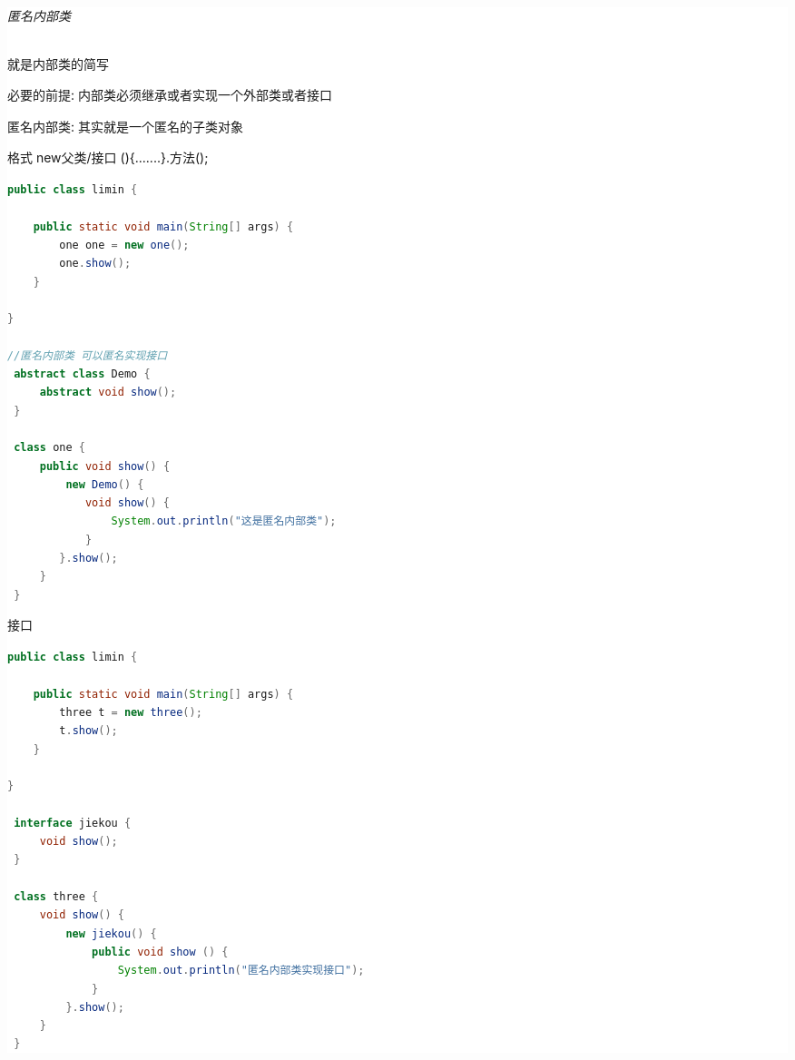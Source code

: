 ###### 匿名内部类

就是内部类的简写

必要的前提: 内部类必须继承或者实现一个外部类或者接口

匿名内部类: 其实就是一个匿名的子类对象

格式 new父类/接口 (){.......}.方法();

````java
public class limin {

	public static void main(String[] args) {
		one one = new one();
		one.show();
	}

}

//匿名内部类 可以匿名实现接口
 abstract class Demo {
	 abstract void show();
 }

 class one {
	 public void show() {
		 new Demo() {
			void show() {     
				System.out.println("这是匿名内部类");
			}
		}.show();
	 }
 }
````

接口

```java
public class limin {

	public static void main(String[] args) {
		three t = new three();
		t.show();
	}

}

 interface jiekou {
	 void show();
 }
 
 class three {
	 void show() {
		 new jiekou() {
			 public void show () {
				 System.out.println("匿名内部类实现接口");
			 }
		 }.show();
	 }
 }

```
